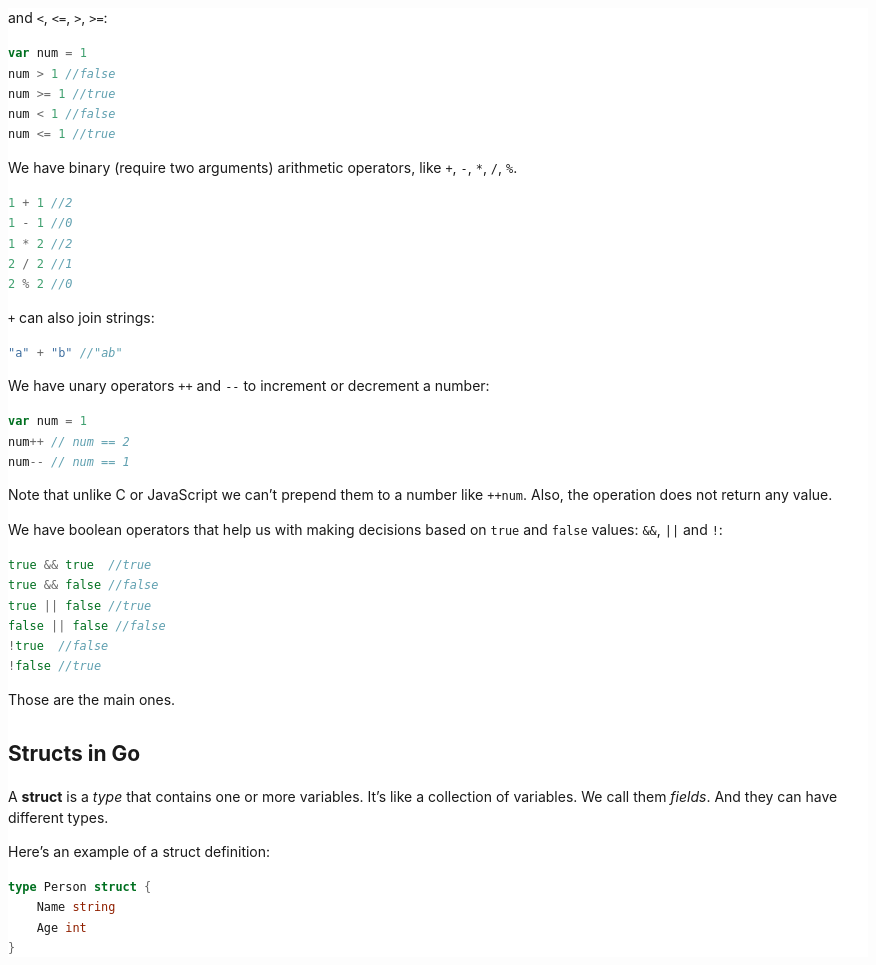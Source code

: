 and `<`, `<=`, `>`, `>=`:

```go
var num = 1
num > 1 //false
num >= 1 //true
num < 1 //false
num <= 1 //true
```

We have binary (require two arguments) arithmetic operators, like `+`, `-`, `*`, `/`, `%`.

```go
1 + 1 //2
1 - 1 //0
1 * 2 //2
2 / 2 //1
2 % 2 //0
```

`+` can also join strings:

```go
"a" + "b" //"ab"
```

We have unary operators `++` and `--` to increment or decrement a number:

```go
var num = 1
num++ // num == 2
num-- // num == 1
```

Note that unlike C or JavaScript we can’t prepend them to a number like `++num`. Also, the operation does not return any value.

We have boolean operators that help us with making decisions based on `true` and `false` values: `&&`, `||` and `!`:

```go
true && true  //true
true && false //false
true || false //true
false || false //false
!true  //false
!false //true
```

Those are the main ones.

## Structs in Go

A **struct** is a _type_ that contains one or more variables. It’s like a collection of variables. We call them _fields_. And they can have different types.

Here’s an example of a struct definition:

```go
type Person struct {
	Name string
	Age int
}
```
